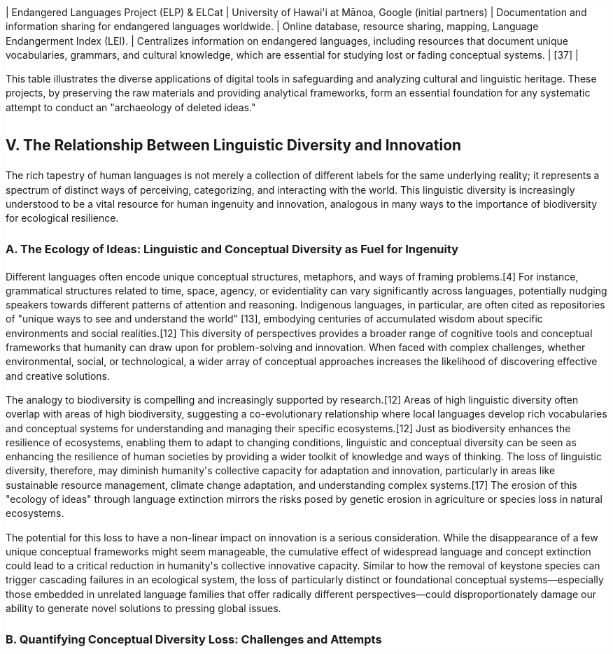 | Endangered Languages Project (ELP) & ELCat                                              | University of Hawai'i at Mānoa, Google (initial partners)                      | Documentation and information sharing for endangered languages worldwide.                           | Online database, resource sharing, mapping, Language Endangerment Index (LEI).      | Centralizes information on endangered languages, including resources that document unique vocabularies, grammars, and cultural knowledge, which are essential for studying lost or fading conceptual systems. | [37]      |

This table illustrates the diverse applications of digital tools in safeguarding and analyzing cultural and linguistic heritage. These projects, by preserving the raw materials and providing analytical frameworks, form an essential foundation for any systematic attempt to conduct an "archaeology of deleted ideas."

## V. The Relationship Between Linguistic Diversity and Innovation

The rich tapestry of human languages is not merely a collection of different labels for the same underlying reality; it represents a spectrum of distinct ways of perceiving, categorizing, and interacting with the world. This linguistic diversity is increasingly understood to be a vital resource for human ingenuity and innovation, analogous in many ways to the importance of biodiversity for ecological resilience.

### A. The Ecology of Ideas: Linguistic and Conceptual Diversity as Fuel for Ingenuity

Different languages often encode unique conceptual structures, metaphors, and ways of framing problems.[4] For instance, grammatical structures related to time, space, agency, or evidentiality can vary significantly across languages, potentially nudging speakers towards different patterns of attention and reasoning. Indigenous languages, in particular, are often cited as repositories of "unique ways to see and understand the world" [13], embodying centuries of accumulated wisdom about specific environments and social realities.[12] This diversity of perspectives provides a broader range of cognitive tools and conceptual frameworks that humanity can draw upon for problem-solving and innovation. When faced with complex challenges, whether environmental, social, or technological, a wider array of conceptual approaches increases the likelihood of discovering effective and creative solutions.

The analogy to biodiversity is compelling and increasingly supported by research.[12] Areas of high linguistic diversity often overlap with areas of high biodiversity, suggesting a co-evolutionary relationship where local languages develop rich vocabularies and conceptual systems for understanding and managing their specific ecosystems.[12] Just as biodiversity enhances the resilience of ecosystems, enabling them to adapt to changing conditions, linguistic and conceptual diversity can be seen as enhancing the resilience of human societies by providing a wider toolkit of knowledge and ways of thinking. The loss of linguistic diversity, therefore, may diminish humanity's collective capacity for adaptation and innovation, particularly in areas like sustainable resource management, climate change adaptation, and understanding complex systems.[17] The erosion of this "ecology of ideas" through language extinction mirrors the risks posed by genetic erosion in agriculture or species loss in natural ecosystems.

The potential for this loss to have a non-linear impact on innovation is a serious consideration. While the disappearance of a few unique conceptual frameworks might seem manageable, the cumulative effect of widespread language and concept extinction could lead to a critical reduction in humanity's collective innovative capacity. Similar to how the removal of keystone species can trigger cascading failures in an ecological system, the loss of particularly distinct or foundational conceptual systems—especially those embedded in unrelated language families that offer radically different perspectives—could disproportionately damage our ability to generate novel solutions to pressing global issues.

### B. Quantifying Conceptual Diversity Loss: Challenges and Attempts
